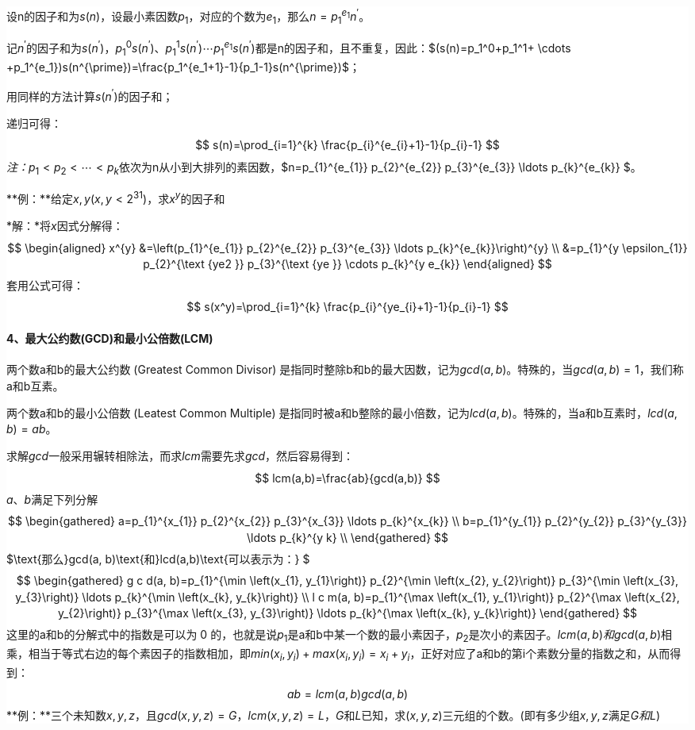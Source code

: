 设n的因子和为$s(n)$，设最小素因数$p_1$，对应的个数为$e_1$，那么$n={p_1}^{e_1}n^{\prime}$。

记$n^{\prime}$的因子和为$s(n^{\prime})$，$p_1^0s(n^{\prime})、p_1^1s(n^{\prime}) \cdots p_1^{e_1}s(n^{\prime})$都是n的因子和，且不重复，因此：$(s(n)=p_1^0+p_1^1+ \cdots +p_1^{e_1})s(n^{\prime})=\frac{p_1^{e_1+1}-1}{p_1-1}s(n^{\prime})$；

用同样的方法计算$s(n^{\prime})$的因子和；

递归可得：
$$
s(n)=\prod_{i=1}^{k} \frac{p_{i}^{e_{i}+1}-1}{p_{i}-1}
$$
*注：*$p_1<p_2 <\cdots <p_k$依次为n从小到大排列的素因数，$n=p_{1}^{e_{1}} p_{2}^{e_{2}} p_{3}^{e_{3}} \ldots p_{k}^{e_{k}} $。

**例：**给定$x,y(x,y<2^{31})$，求$x^y$的因子和

*解：*将$x$因式分解得：
$$
\begin{aligned}
x^{y} &=\left(p_{1}^{e_{1}} p_{2}^{e_{2}} p_{3}^{e_{3}} \ldots p_{k}^{e_{k}}\right)^{y} \\
&=p_{1}^{y \epsilon_{1}} p_{2}^{\text {ye2 }} p_{3}^{\text {ye }} \cdots p_{k}^{y e_{k}}
\end{aligned}
$$
套用公式可得：
$$
s(x^y)=\prod_{i=1}^{k} \frac{p_{i}^{ye_{i}+1}-1}{p_{i}-1}
$$
#### 4、最大公约数(GCD)和最小公倍数(LCM)

两个数a和b的最大公约数 (Greatest Common Divisor) 是指同时整除b和b的最大因数，记为$gcd(a,b)$。特殊的，当$gcd(a,b)=1$，我们称a和b互素。

两个数a和b的最小公倍数 (Leatest Common Multiple) 是指同时被a和b整除的最小倍数，记为$lcd(a,b)$。特殊的，当a和b互素时，$lcd(a,b)=ab$。

求解$gcd$一般采用辗转相除法，而求$lcm$需要先求$gcd$，然后容易得到：
$$
lcm(a,b)=\frac{ab}{gcd(a,b)}
$$
$a、b\text{满足下列分解}$
$$
\begin{gathered}
a=p_{1}^{x_{1}} p_{2}^{x_{2}} p_{3}^{x_{3}} \ldots p_{k}^{x_{k}} \\
b=p_{1}^{y_{1}} p_{2}^{y_{2}} p_{3}^{y_{3}} \ldots p_{k}^{y k} \\
\end{gathered}
$$
$\text{那么}gcd(a, b)\text{和}lcd(a,b)\text{可以表示为：} $
$$
\begin{gathered}
g c d(a, b)=p_{1}^{\min \left(x_{1}, y_{1}\right)} p_{2}^{\min \left(x_{2}, y_{2}\right)} p_{3}^{\min \left(x_{3}, y_{3}\right)} \ldots p_{k}^{\min \left(x_{k}, y_{k}\right)} \\
l c m(a, b)=p_{1}^{\max \left(x_{1}, y_{1}\right)} p_{2}^{\max \left(x_{2}, y_{2}\right)} p_{3}^{\max \left(x_{3}, y_{3}\right)} \ldots p_{k}^{\max \left(x_{k}, y_{k}\right)}
\end{gathered}
$$
这里的a和b的分解式中的指数是可以为 0 的，也就是说$p_1$是a和b中某一个数的最小素因子，$p_2$是次小的素因子。$lcm(a,b) 和 gcd(a,b)$相乘，相当于等式右边的每个素因子的指数相加，即$min(x_i, y_i) + max(x_i, y_i) = x_i + y_i$，正好对应了a和b的第i个素数分量的指数之和，从而得到：
$$
ab=lcm(a,b)gcd(a,b)
$$
**例：**三个未知数$x,y,z$，且$gcd(x,y,z)=G，lcm(x,y,z)=L$，$G$和$L$已知，求$(x,y,z)$三元组的个数。(即有多少组$x,y,z$满足$G和L$)
